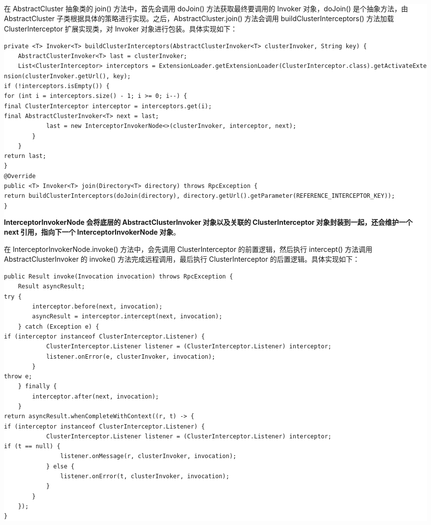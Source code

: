 
在 AbstractCluster 抽象类的 join() 方法中，首先会调用 doJoin() 方法获取最终要调用的 Invoker 对象，doJoin() 是个抽象方法，由 AbstractCluster 子类根据具体的策略进行实现。之后，AbstractCluster.join() 方法会调用 buildClusterInterceptors() 方法加载 ClusterInterceptor 扩展实现类，对 Invoker 对象进行包装。具体实现如下：

```
private <T> Invoker<T> buildClusterInterceptors(AbstractClusterInvoker<T> clusterInvoker, String key) {
    AbstractClusterInvoker<T> last = clusterInvoker;
    List<ClusterInterceptor> interceptors = ExtensionLoader.getExtensionLoader(ClusterInterceptor.class).getActivateExtension(clusterInvoker.getUrl(), key);
if (!interceptors.isEmpty()) {
for (int i = interceptors.size() - 1; i >= 0; i--) {
final ClusterInterceptor interceptor = interceptors.get(i);
final AbstractClusterInvoker<T> next = last;
            last = new InterceptorInvokerNode<>(clusterInvoker, interceptor, next);
        }
    }
return last;
}
@Override
public <T> Invoker<T> join(Directory<T> directory) throws RpcException {
return buildClusterInterceptors(doJoin(directory), directory.getUrl().getParameter(REFERENCE_INTERCEPTOR_KEY));
}
```

**InterceptorInvokerNode 会将底层的 AbstractClusterInvoker 对象以及关联的 ClusterInterceptor 对象封装到一起，还会维护一个 next 引用，指向下一个 InterceptorInvokerNode 对象**。

在 InterceptorInvokerNode.invoke() 方法中，会先调用 ClusterInterceptor 的前置逻辑，然后执行 intercept() 方法调用 AbstractClusterInvoker 的 invoke() 方法完成远程调用，最后执行 ClusterInterceptor 的后置逻辑。具体实现如下：

```
public Result invoke(Invocation invocation) throws RpcException {
    Result asyncResult;
try {
        interceptor.before(next, invocation); 
        asyncResult = interceptor.intercept(next, invocation);
    } catch (Exception e) {
if (interceptor instanceof ClusterInterceptor.Listener) {
            ClusterInterceptor.Listener listener = (ClusterInterceptor.Listener) interceptor;
            listener.onError(e, clusterInvoker, invocation);
        }
throw e;
    } finally {
        interceptor.after(next, invocation);
    }
return asyncResult.whenCompleteWithContext((r, t) -> {
if (interceptor instanceof ClusterInterceptor.Listener) {
            ClusterInterceptor.Listener listener = (ClusterInterceptor.Listener) interceptor;
if (t == null) {
                listener.onMessage(r, clusterInvoker, invocation);
            } else {
                listener.onError(t, clusterInvoker, invocation);
            }
        }
    });
}
```
